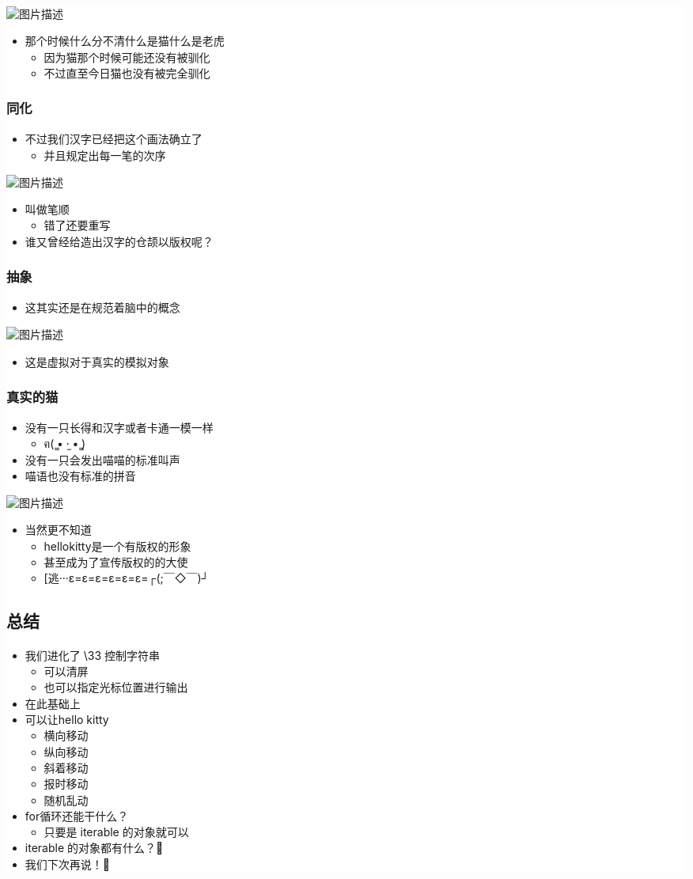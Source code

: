 ![图片描述](https://doc.shiyanlou.com/courses/uid1190679-20220414-1649944704814)

- 那个时候什么分不清什么是猫什么是老虎
	- 因为猫那个时候可能还没有被驯化
	- 不过直至今日猫也没有被完全驯化

### 同化

- 不过我们汉字已经把这个画法确立了
	- 并且规定出每一笔的次序

![图片描述](https://doc.shiyanlou.com/courses/uid1190679-20220414-1649944889789)

- 叫做笔顺
	- 错了还要重写
- 谁又曾经给造出汉字的仓颉以版权呢？

### 抽象

- 这其实还是在规范着脑中的概念

![图片描述](https://doc.shiyanlou.com/courses/uid1190679-20220414-1649945245950)

- 这是虚拟对于真实的模拟对象

### 真实的猫

- 没有一只长得和汉字或者卡通一模一样
	- ฅ( ̳• ·̫ • ̳)
- 没有一只会发出喵喵的标准叫声
- 喵语也没有标准的拼音

![图片描述](https://doc.shiyanlou.com/courses/uid1190679-20220414-1649945255661)

- 当然更不知道
	- hellokitty是一个有版权的形象
	- 甚至成为了宣传版权的的大使
	- [逃···ε=ε=ε=ε=ε=ε=┌(;￣◇￣)┘

## 总结

- 我们进化了 \33 控制字符串
	- 可以清屏
	- 也可以指定光标位置进行输出
- 在此基础上
- 可以让hello kitty
	- 横向移动
	- 纵向移动
	- 斜着移动
	- 报时移动
	- 随机乱动
- for循环还能干什么？
  - 只要是 iterable 的对象就可以
- iterable 的对象都有什么？🤔
- 我们下次再说！👋
